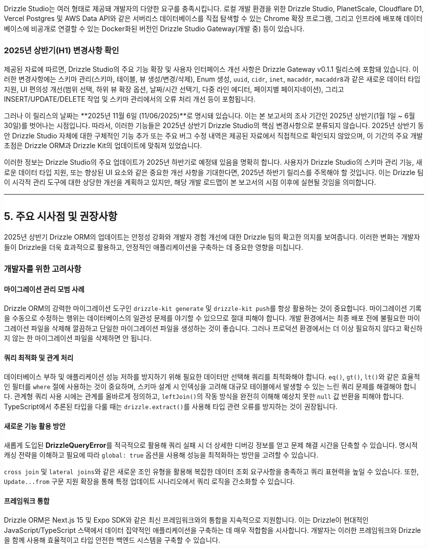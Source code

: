 Drizzle Studio는 여러 형태로 제공돼 개발자의 다양한 요구를 충족시킵니다. 로컬 개발 환경을 위한 Drizzle Studio, PlanetScale, Cloudflare D1, Vercel Postgres 및 AWS Data API와 같은 서버리스 데이터베이스를 직접 탐색할 수 있는 Chrome 확장 프로그램, 그리고 인프라에 배포해 데이터베이스에 비공개로 연결할 수 있는 Docker화된 버전인 Drizzle Studio Gateway(개발 중) 등이 있습니다.

### 2025년 상반기(H1) 변경사항 확인

제공된 자료에 따르면, Drizzle Studio의 주요 기능 확장 및 사용자 인터페이스 개선 사항은 Drizzle Gateway v0.1.1 릴리스에 포함돼 있습니다. 이러한 변경사항에는 스키마 관리(스키마, 테이블, 뷰 생성/변경/삭제), Enum 생성, `uuid`, `cidr`, `inet`, `macaddr`, `macaddr8`과 같은 새로운 데이터 타입 지원, UI 편의성 개선(범위 선택, 하위 뷰 확장 옵션, 날짜/시간 선택기, 다중 라인 에디터, 페이지별 페이지네이션), 그리고 INSERT/UPDATE/DELETE 작업 및 스키마 관리에서의 오류 처리 개선 등이 포함됩니다.

그러나 이 릴리스의 날짜는 **2025년 11월 6일 (11/06/2025)**로 명시돼 있습니다. 이는 본 보고서의 조사 기간인 2025년 상반기(1월 1일 ~ 6월 30일)를 벗어나는 시점입니다. 따라서, 이러한 기능들은 2025년 상반기 Drizzle Studio의 핵심 변경사항으로 분류되지 않습니다. 2025년 상반기 동안 Drizzle Studio 자체에 대한 구체적인 기능 추가 또는 주요 버그 수정 내역은 제공된 자료에서 직접적으로 확인되지 않았으며, 이 기간의 주요 개발 초점은 Drizzle ORM과 Drizzle Kit의 업데이트에 맞춰져 있었습니다.

이러한 정보는 Drizzle Studio의 주요 업데이트가 2025년 하반기로 예정돼 있음을 명확히 합니다. 사용자가 Drizzle Studio의 스키마 관리 기능, 새로운 데이터 타입 지원, 또는 향상된 UI 요소와 같은 중요한 개선 사항을 기대한다면, 2025년 하반기 릴리스를 주목해야 할 것입니다. 이는 Drizzle 팀이 시각적 관리 도구에 대한 상당한 개선을 계획하고 있지만, 해당 개발 로드맵이 본 보고서의 시점 이후에 실현될 것임을 의미합니다.

---

## 5. 주요 시사점 및 권장사항

2025년 상반기 Drizzle ORM의 업데이트는 안정성 강화와 개발자 경험 개선에 대한 Drizzle 팀의 확고한 의지를 보여줍니다. 이러한 변화는 개발자들이 Drizzle을 더욱 효과적으로 활용하고, 안정적인 애플리케이션을 구축하는 데 중요한 영향을 미칩니다.

### 개발자를 위한 고려사항

#### 마이그레이션 관리 모범 사례

Drizzle ORM의 강력한 마이그레이션 도구인 `drizzle-kit generate` 및 `drizzle-kit push`를 항상 활용하는 것이 중요합니다. 마이그레이션 기록을 수동으로 수정하는 행위는 데이터베이스의 일관성 문제를 야기할 수 있으므로 절대 피해야 합니다. 개발 환경에서는 최종 배포 전에 불필요한 마이그레이션 파일을 삭제해 깔끔하고 단일한 마이그레이션 파일을 생성하는 것이 좋습니다. 그러나 프로덕션 환경에서는 더 이상 필요하지 않다고 확신하지 않는 한 마이그레이션 파일을 삭제하면 안 됩니다.

#### 쿼리 최적화 및 관계 처리

데이터베이스 부하 및 애플리케이션 성능 저하를 방지하기 위해 필요한 데이터만 선택해 쿼리를 최적화해야 합니다. `eq()`, `gt()`, `lt()`와 같은 효율적인 필터를 `where` 절에 사용하는 것이 중요하며, 스키마 설계 시 인덱싱을 고려해 대규모 테이블에서 발생할 수 있는 느린 쿼리 문제를 해결해야 합니다. 관계형 쿼리 사용 시에는 관계를 올바르게 정의하고, `leftJoin()`의 작동 방식을 완전히 이해해 예상치 못한 `null` 값 반환을 피해야 합니다. TypeScript에서 추론된 타입을 다룰 때는 `drizzle.extract()`를 사용해 타입 관련 오류를 방지하는 것이 권장됩니다.

#### 새로운 기능 활용 방안

새롭게 도입된 **DrizzleQueryError**를 적극적으로 활용해 쿼리 실패 시 더 상세한 디버깅 정보를 얻고 문제 해결 시간을 단축할 수 있습니다. 명시적 캐싱 전략을 이해하고 필요에 따라 `global: true` 옵션을 사용해 성능을 최적화하는 방안을 고려할 수 있습니다.

`cross join` 및 `lateral joins`와 같은 새로운 조인 유형을 활용해 복잡한 데이터 조회 요구사항을 충족하고 쿼리 표현력을 높일 수 있습니다. 또한, `Update...from` 구문 지원 확장을 통해 특정 업데이트 시나리오에서 쿼리 로직을 간소화할 수 있습니다.

#### 프레임워크 통합

Drizzle ORM은 Next.js 15 및 Expo SDK와 같은 최신 프레임워크와의 통합을 지속적으로 지원합니다. 이는 Drizzle이 현대적인 JavaScript/TypeScript 스택에서 데이터 집약적인 애플리케이션을 구축하는 데 매우 적합함을 시사합니다. 개발자는 이러한 프레임워크와 Drizzle을 함께 사용해 효율적이고 타입 안전한 백엔드 시스템을 구축할 수 있습니다.
